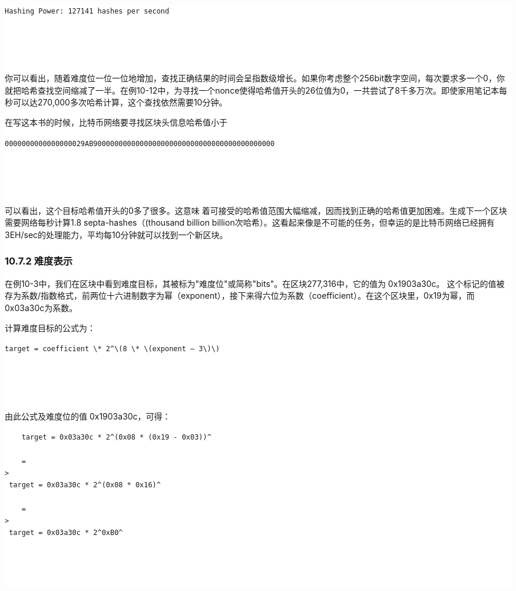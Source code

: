 ```
Hashing Power: 127141 hashes per second





```

​你可以看出，随着难度位一位一位地增加，查找正确结果的时间会呈指数级增长。如果你考虑整个256bit数字空间，每次要求多一个0，你就把哈希查找空间缩减了一半。在例10-12中，为寻找一个nonce使得哈希值开头的26位值为0，一共尝试了8千多万次。即使家用笔记本每秒可以达270,000多次哈希计算，这个查找依然需要10分钟。

​在写这本书的时候，比特币网络要寻找区块头信息哈希值小于

```
0000000000000000029AB9000000000000000000000000000000000000000000





```

​可以看出，这个目标哈希值开头的0多了很多。这意味 着可接受的哈希值范围大幅缩减，因而找到正确的哈希值更加困难。生成下一个区块需要网络每秒计算1.8 septa-hashes（\(thousand billion billion次哈希）。这看起来像是不可能的任务，但幸运的是比特币网络已经拥有3EH/sec的处理能力，平均每10分钟就可以找到一个新区块。

### 10.7.2 难度表示

​在例10-3中，我们在区块中看到难度目标，其被标为"难度位"或简称"bits"。在区块277,316中，它的值为 0x1903a30c。 这个标记的值被存为系数/指数格式，前两位十六进制数字为幂（exponent），接下来得六位为系数（coefficient）。在这个区块里，0x19为幂，而 0x03a30c为系数。

计算难度目标的公式为：

```
target = coefficient \* 2^\(8 \* \(exponent – 3\)\)





```

​由此公式及难度位的值 0x1903a30c，可得：

```
	target = 0x03a30c * 2^(0x08 * (0x19 - 0x03))^

 	=
>
 target = 0x03a30c * 2^(0x08 * 0x16)^

	=
>
 target = 0x03a30c * 2^0xB0^





```
